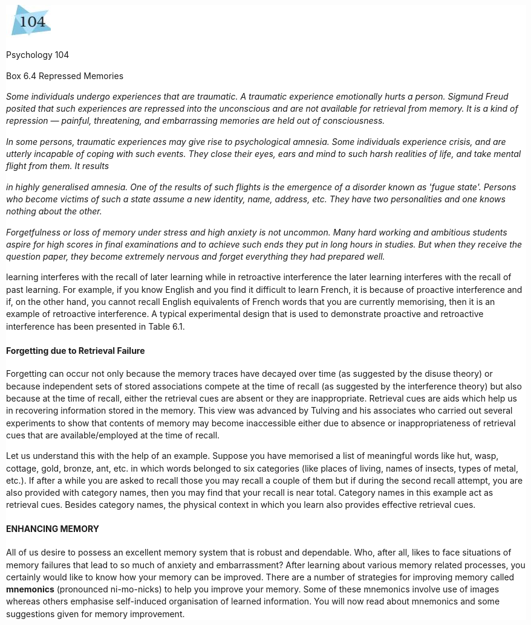 ![](_page_9_Picture_8.jpeg)

Psychology 104

Box 6.4 Repressed Memories

*Some individuals undergo experiences that are traumatic. A traumatic experience emotionally hurts a person. Sigmund Freud posited that such experiences are repressed into the unconscious and are not available for retrieval from memory. It is a kind of repression — painful, threatening, and embarrassing memories are held out of consciousness.*

*In some persons, traumatic experiences may give rise to psychological amnesia. Some individuals experience crisis, and are utterly incapable of coping with such events. They close their eyes, ears and mind to such harsh realities of life, and take mental flight from them. It results*

*in highly generalised amnesia. One of the results of such flights is the emergence of a disorder known as 'fugue state'. Persons who become victims of such a state assume a new identity, name, address, etc. They have two personalities and one knows nothing about the other.*

*Forgetfulness or loss of memory under stress and high anxiety is not uncommon. Many hard working and ambitious students aspire for high scores in final examinations and to achieve such ends they put in long hours in studies. But when they receive the question paper, they become extremely nervous and forget everything they had prepared well.*

learning interferes with the recall of later learning while in retroactive interference the later learning interferes with the recall of past learning. For example, if you know English and you find it difficult to learn French, it is because of proactive interference and if, on the other hand, you cannot recall English equivalents of French words that you are currently memorising, then it is an example of retroactive interference. A typical experimental design that is used to demonstrate proactive and retroactive interference has been presented in Table 6.1.

#### **Forgetting due to Retrieval Failure**

Forgetting can occur not only because the memory traces have decayed over time (as suggested by the disuse theory) or because independent sets of stored associations compete at the time of recall (as suggested by the interference theory) but also because at the time of recall, either the retrieval cues are absent or they are inappropriate. Retrieval cues are aids which help us in recovering information stored in the memory. This view was advanced by Tulving and his associates who carried out several experiments to show that contents of memory may become inaccessible either due to absence or inappropriateness of retrieval cues that are available/employed at the time of recall.

Let us understand this with the help of an example. Suppose you have memorised a list of meaningful words like hut, wasp, cottage, gold, bronze, ant, etc. in which words belonged to six categories (like places of living, names of insects, types of metal, etc.). If after a while you are asked to recall those you may recall a couple of them but if during the second recall attempt, you are also provided with category names, then you may find that your recall is near total. Category names in this example act as retrieval cues. Besides category names, the physical context in which you learn also provides effective retrieval cues.

#### **ENHANCING MEMORY**

All of us desire to possess an excellent memory system that is robust and dependable. Who, after all, likes to face situations of memory failures that lead to so much of anxiety and embarrassment? After learning about various memory related processes, you certainly would like to know how your memory can be improved. There are a number of strategies for improving memory called **mnemonics** (pronounced ni-mo-nicks) to help you improve your memory. Some of these mnemonics involve use of images whereas others emphasise self-induced organisation of learned information. You will now read about mnemonics and some suggestions given for memory improvement.

